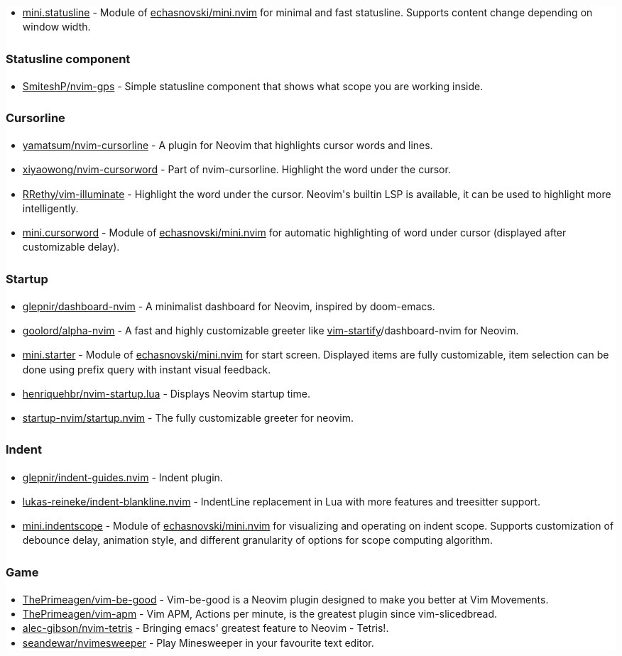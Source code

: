 - [mini.statusline](https://github.com/echasnovski/mini.nvim#ministatusline) - Module of [echasnovski/mini.nvim](https://github.com/echasnovski/mini.nvim) for minimal and fast statusline. Supports content change depending on window width.

### Statusline component

- [SmiteshP/nvim-gps](https://github.com/SmiteshP/nvim-gps) - Simple statusline component that shows what scope you are working inside.

### Cursorline

- [yamatsum/nvim-cursorline](https://github.com/yamatsum/nvim-cursorline) - A plugin for Neovim that highlights cursor words and lines.
- [xiyaowong/nvim-cursorword](https://github.com/xiyaowong/nvim-cursorword) - Part of nvim-cursorline. Highlight the word under the cursor.
- [RRethy/vim-illuminate](https://github.com/RRethy/vim-illuminate) - Highlight the word under the cursor. Neovim's builtin LSP is available, it can be used to highlight more intelligently.

- [mini.cursorword](https://github.com/echasnovski/mini.nvim#minicursorword) - Module of [echasnovski/mini.nvim](https://github.com/echasnovski/mini.nvim) for automatic highlighting of word under cursor (displayed after customizable delay).

### Startup

- [glepnir/dashboard-nvim](https://github.com/glepnir/dashboard-nvim) - A minimalist dashboard for Neovim, inspired by doom-emacs.
- [goolord/alpha-nvim](https://github.com/goolord/alpha-nvim) - A fast and highly customizable greeter like [vim-startify](https://github.com/mhinz/vim-startify)/dashboard-nvim for Neovim.

- [mini.starter](https://github.com/echasnovski/mini.nvim#ministarter) - Module of [echasnovski/mini.nvim](https://github.com/echasnovski/mini.nvim) for start screen. Displayed items are fully customizable, item selection can be done using prefix query with instant visual feedback.
- [henriquehbr/nvim-startup.lua](https://github.com/henriquehbr/nvim-startup.lua) - Displays Neovim startup time.
- [startup-nvim/startup.nvim](https://github.com/startup-nvim/startup.nvim) - The fully customizable greeter for neovim.

### Indent

- [glepnir/indent-guides.nvim](https://github.com/glepnir/indent-guides.nvim) - Indent plugin.
- [lukas-reineke/indent-blankline.nvim](https://github.com/lukas-reineke/indent-blankline.nvim) - IndentLine replacement in Lua with more features and treesitter support.

- [mini.indentscope](https://github.com/echasnovski/mini.nvim#miniindentscope) - Module of [echasnovski/mini.nvim](https://github.com/echasnovski/mini.nvim) for visualizing and operating on indent scope. Supports customization of debounce delay, animation style, and different granularity of options for scope computing algorithm.

### Game

- [ThePrimeagen/vim-be-good](https://github.com/ThePrimeagen/vim-be-good) - Vim-be-good is a Neovim plugin designed to make you better at Vim Movements.
- [ThePrimeagen/vim-apm](https://github.com/ThePrimeagen/vim-apm) - Vim APM, Actions per minute, is the greatest plugin since vim-slicedbread.
- [alec-gibson/nvim-tetris](https://github.com/alec-gibson/nvim-tetris) - Bringing emacs' greatest feature to Neovim - Tetris!.
- [seandewar/nvimesweeper](https://github.com/seandewar/nvimesweeper) - Play Minesweeper in your favourite text editor.
